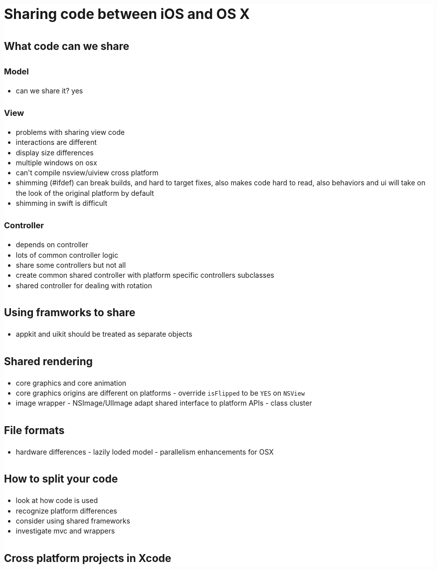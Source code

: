 
# Sharing code between iOS and OS X

## What code can we share

### Model

- can we share it? yes

### View

- problems with sharing view code
- interactions are different 
- display size differences 
- multiple windows on osx 
- can't compile nsview/uiview cross platform 
- shimming (#ifdef) can break builds, and hard to target fixes, also makes code hard to read, also behaviors and ui will take on the look of the original platform by default
- shimming in swift is difficult

### Controller

- depends on controller
- lots of common controller logic
- share some controllers but not all
- create common shared controller with platform specific controllers subclasses
- shared controller for dealing with rotation

## Using framworks to share

- appkit and uikit should be treated as separate objects

## Shared rendering

- core graphics and core animation
- core graphics origins are different on platforms - override `isFlipped` to be `YES` on `NSView`
- image wrapper - NSImage/UIImage adapt shared interface to platform APIs - class cluster

## File formats

- hardware differences - lazily loded model - parallelism enhancements for OSX

## How to split your code

- look at how code is used
- recognize platform differences
- consider using shared frameworks
- investigate mvc and wrappers

## Cross platform projects in Xcode
